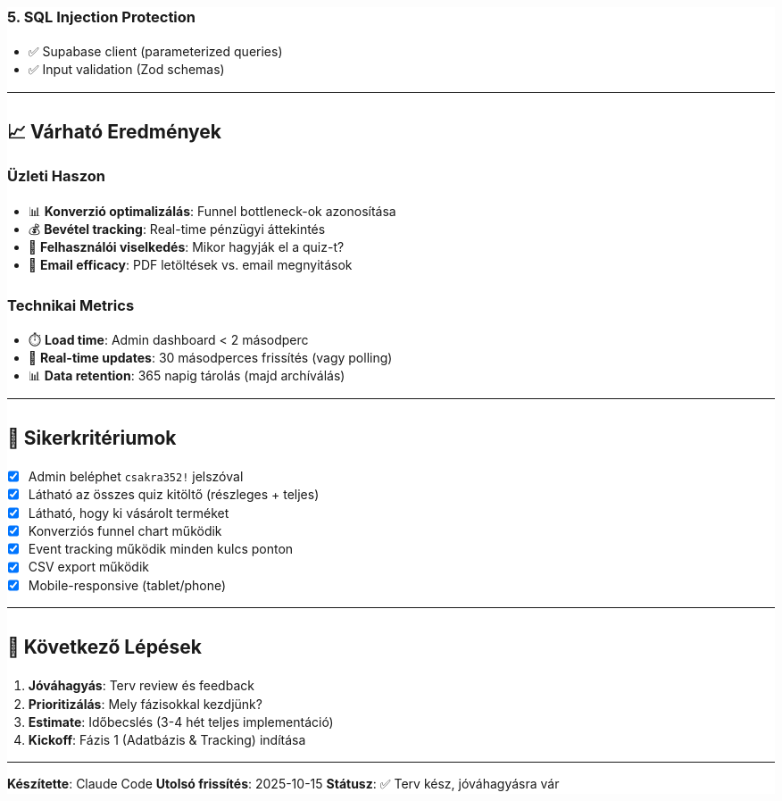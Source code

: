 ### 5. SQL Injection Protection
- ✅ Supabase client (parameterized queries)
- ✅ Input validation (Zod schemas)

---

## 📈 Várható Eredmények

### Üzleti Haszon
- 📊 **Konverzió optimalizálás**: Funnel bottleneck-ok azonosítása
- 💰 **Bevétel tracking**: Real-time pénzügyi áttekintés
- 👥 **Felhasználói viselkedés**: Mikor hagyják el a quiz-t?
- 📧 **Email efficacy**: PDF letöltések vs. email megnyitások

### Technikai Metrics
- ⏱️ **Load time**: Admin dashboard < 2 másodperc
- 🔄 **Real-time updates**: 30 másodperces frissítés (vagy polling)
- 📊 **Data retention**: 365 napig tárolás (majd archíválás)

---

## 🎯 Sikerkritériumok

- [x] Admin beléphet `csakra352!` jelszóval
- [x] Látható az összes quiz kitöltő (részleges + teljes)
- [x] Látható, hogy ki vásárolt terméket
- [x] Konverziós funnel chart működik
- [x] Event tracking működik minden kulcs ponton
- [x] CSV export működik
- [x] Mobile-responsive (tablet/phone)

---

## 📝 Következő Lépések

1. **Jóváhagyás**: Terv review és feedback
2. **Prioritizálás**: Mely fázisokkal kezdjünk?
3. **Estimate**: Időbecslés (3-4 hét teljes implementáció)
4. **Kickoff**: Fázis 1 (Adatbázis & Tracking) indítása

---

**Készítette**: Claude Code
**Utolsó frissítés**: 2025-10-15
**Státusz**: ✅ Terv kész, jóváhagyásra vár
